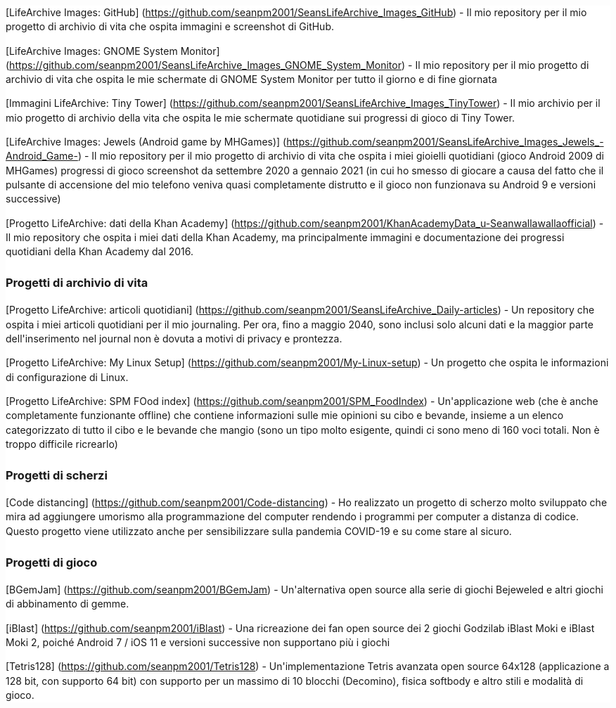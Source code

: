 [LifeArchive Images: GitHub] (https://github.com/seanpm2001/SeansLifeArchive_Images_GitHub) - Il mio repository per il mio progetto di archivio di vita che ospita immagini e screenshot di GitHub.

[LifeArchive Images: GNOME System Monitor] (https://github.com/seanpm2001/SeansLifeArchive_Images_GNOME_System_Monitor) - Il mio repository per il mio progetto di archivio di vita che ospita le mie schermate di GNOME System Monitor per tutto il giorno e di fine giornata

[Immagini LifeArchive: Tiny Tower] (https://github.com/seanpm2001/SeansLifeArchive_Images_TinyTower) - Il mio archivio per il mio progetto di archivio della vita che ospita le mie schermate quotidiane sui progressi di gioco di Tiny Tower.

[LifeArchive Images: Jewels (Android game by MHGames)] (https://github.com/seanpm2001/SeansLifeArchive_Images_Jewels_-Android_Game-) - Il mio repository per il mio progetto di archivio di vita che ospita i miei gioielli quotidiani (gioco Android 2009 di MHGames) progressi di gioco screenshot da settembre 2020 a gennaio 2021 (in cui ho smesso di giocare a causa del fatto che il pulsante di accensione del mio telefono veniva quasi completamente distrutto e il gioco non funzionava su Android 9 e versioni successive)

[Progetto LifeArchive: dati della Khan Academy] (https://github.com/seanpm2001/KhanAcademyData_u-Seanwallawallaofficial) - Il mio repository che ospita i miei dati della Khan Academy, ma principalmente immagini e documentazione dei progressi quotidiani della Khan Academy dal 2016.

### Progetti di archivio di vita

[Progetto LifeArchive: articoli quotidiani] (https://github.com/seanpm2001/SeansLifeArchive_Daily-articles) - Un repository che ospita i miei articoli quotidiani per il mio journaling. Per ora, fino a maggio 2040, sono inclusi solo alcuni dati e la maggior parte dell'inserimento nel journal non è dovuta a motivi di privacy e prontezza.

[Progetto LifeArchive: My Linux Setup] (https://github.com/seanpm2001/My-Linux-setup) - Un progetto che ospita le informazioni di configurazione di Linux.

[Progetto LifeArchive: SPM FOod index] (https://github.com/seanpm2001/SPM_FoodIndex) - Un'applicazione web (che è anche completamente funzionante offline) che contiene informazioni sulle mie opinioni su cibo e bevande, insieme a un elenco categorizzato di tutto il cibo e le bevande che mangio (sono un tipo molto esigente, quindi ci sono meno di 160 voci totali. Non è troppo difficile ricrearlo)

### Progetti di scherzi

[Code distancing] (https://github.com/seanpm2001/Code-distancing) - Ho realizzato un progetto di scherzo molto sviluppato che mira ad aggiungere umorismo alla programmazione del computer rendendo i programmi per computer a distanza di codice. Questo progetto viene utilizzato anche per sensibilizzare sulla pandemia COVID-19 e su come stare al sicuro.

### Progetti di gioco

[BGemJam] (https://github.com/seanpm2001/BGemJam) - Un'alternativa open source alla serie di giochi Bejeweled e altri giochi di abbinamento di gemme.

[iBlast] (https://github.com/seanpm2001/iBlast) - Una ricreazione dei fan open source dei 2 giochi Godzilab iBlast Moki e iBlast Moki 2, poiché Android 7 / iOS 11 e versioni successive non supportano più i giochi

[Tetris128] (https://github.com/seanpm2001/Tetris128) - Un'implementazione Tetris avanzata open source 64x128 (applicazione a 128 bit, con supporto 64 bit) con supporto per un massimo di 10 blocchi (Decomino), fisica softbody e altro stili e modalità di gioco.
